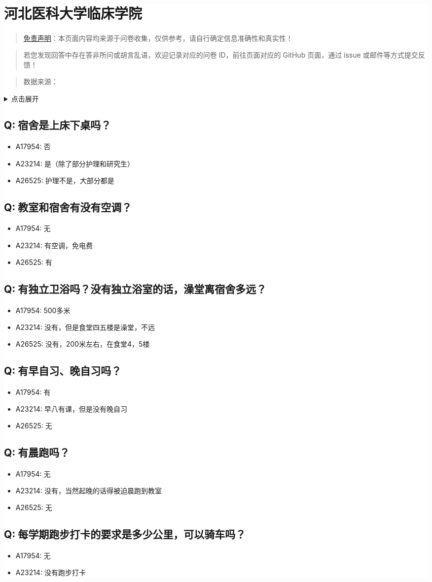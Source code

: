 # 河北医科大学临床学院

> [免责声明](https://colleges.chat/#_3)：本页面内容均来源于问卷收集，仅供参考，请自行确定信息准确性和真实性！

> 若您发现回答中存在答非所问或胡言乱语，欢迎记录对应的问卷 ID，前往页面对应的 GitHub 页面，通过 issue 或邮件等方式提交反馈！

> 数据来源：

<details><summary>点击展开</summary></details>

## Q: 宿舍是上床下桌吗？

- A17954: 否

- A23214: 是（除了部分护理和研究生）

- A26525: 护理不是，大部分都是

## Q: 教室和宿舍有没有空调？

- A17954: 无

- A23214: 有空调，免电费

- A26525: 有

## Q: 有独立卫浴吗？没有独立浴室的话，澡堂离宿舍多远？

- A17954: 500多米

- A23214: 没有，但是食堂四五楼是澡堂，不远

- A26525: 没有，200米左右，在食堂4，5楼

## Q: 有早自习、晚自习吗？

- A17954: 有

- A23214: 早八有课，但是没有晚自习

- A26525: 无

## Q: 有晨跑吗？

- A17954: 无

- A23214: 没有，当然起晚的话得被迫晨跑到教室

- A26525: 无

## Q: 每学期跑步打卡的要求是多少公里，可以骑车吗？

- A17954: 无

- A23214: 没有跑步打卡
